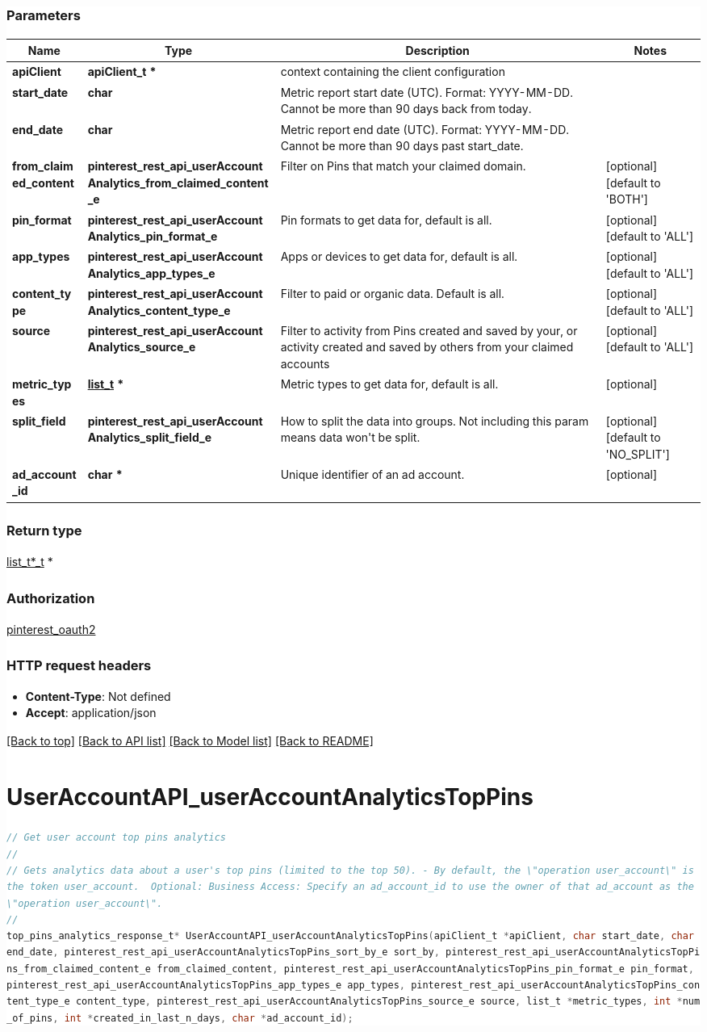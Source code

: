 ### Parameters
Name | Type | Description  | Notes
------------- | ------------- | ------------- | -------------
**apiClient** | **apiClient_t \*** | context containing the client configuration |
**start_date** | **char** | Metric report start date (UTC). Format: YYYY-MM-DD. Cannot be more than 90 days back from today. | 
**end_date** | **char** | Metric report end date (UTC). Format: YYYY-MM-DD. Cannot be more than 90 days past start_date. | 
**from_claimed_content** | **pinterest_rest_api_userAccountAnalytics_from_claimed_content_e** | Filter on Pins that match your claimed domain. | [optional] [default to &#39;BOTH&#39;]
**pin_format** | **pinterest_rest_api_userAccountAnalytics_pin_format_e** | Pin formats to get data for, default is all. | [optional] [default to &#39;ALL&#39;]
**app_types** | **pinterest_rest_api_userAccountAnalytics_app_types_e** | Apps or devices to get data for, default is all. | [optional] [default to &#39;ALL&#39;]
**content_type** | **pinterest_rest_api_userAccountAnalytics_content_type_e** | Filter to paid or organic data. Default is all. | [optional] [default to &#39;ALL&#39;]
**source** | **pinterest_rest_api_userAccountAnalytics_source_e** | Filter to activity from Pins created and saved by your, or activity created and saved by others from your claimed accounts | [optional] [default to &#39;ALL&#39;]
**metric_types** | **[list_t](char.md) \*** | Metric types to get data for, default is all.  | [optional] 
**split_field** | **pinterest_rest_api_userAccountAnalytics_split_field_e** | How to split the data into groups. Not including this param means data won&#39;t be split. | [optional] [default to &#39;NO_SPLIT&#39;]
**ad_account_id** | **char \*** | Unique identifier of an ad account. | [optional] 

### Return type

[list_t*_t](analytics_metrics_response.md) *


### Authorization

[pinterest_oauth2](../README.md#pinterest_oauth2)

### HTTP request headers

 - **Content-Type**: Not defined
 - **Accept**: application/json

[[Back to top]](#) [[Back to API list]](../README.md#documentation-for-api-endpoints) [[Back to Model list]](../README.md#documentation-for-models) [[Back to README]](../README.md)

# **UserAccountAPI_userAccountAnalyticsTopPins**
```c
// Get user account top pins analytics
//
// Gets analytics data about a user's top pins (limited to the top 50). - By default, the \"operation user_account\" is the token user_account.  Optional: Business Access: Specify an ad_account_id to use the owner of that ad_account as the \"operation user_account\".
//
top_pins_analytics_response_t* UserAccountAPI_userAccountAnalyticsTopPins(apiClient_t *apiClient, char start_date, char end_date, pinterest_rest_api_userAccountAnalyticsTopPins_sort_by_e sort_by, pinterest_rest_api_userAccountAnalyticsTopPins_from_claimed_content_e from_claimed_content, pinterest_rest_api_userAccountAnalyticsTopPins_pin_format_e pin_format, pinterest_rest_api_userAccountAnalyticsTopPins_app_types_e app_types, pinterest_rest_api_userAccountAnalyticsTopPins_content_type_e content_type, pinterest_rest_api_userAccountAnalyticsTopPins_source_e source, list_t *metric_types, int *num_of_pins, int *created_in_last_n_days, char *ad_account_id);
```
